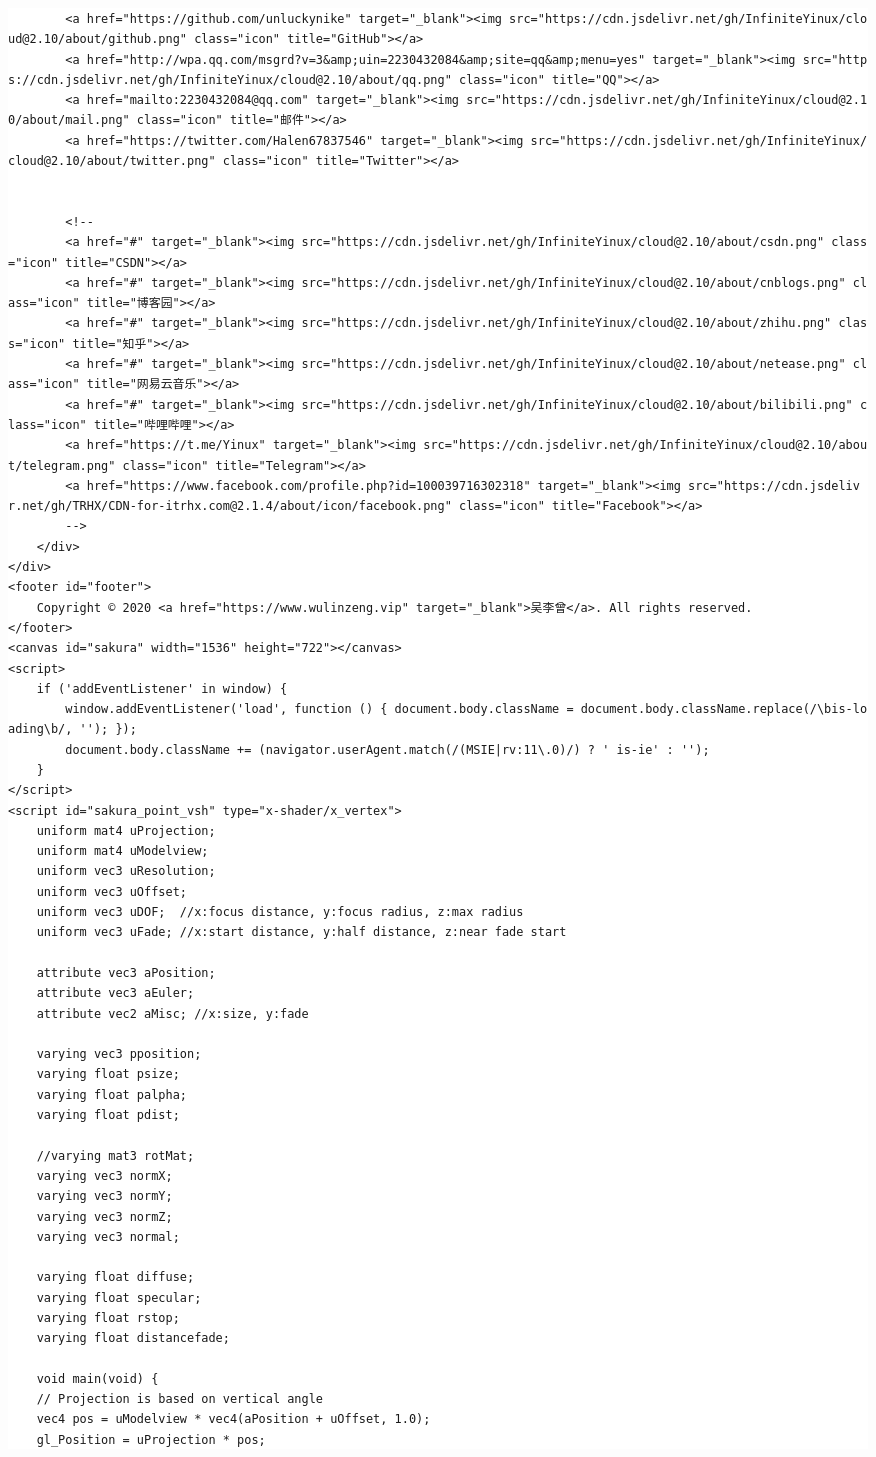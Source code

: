 			<a href="https://github.com/unluckynike" target="_blank"><img src="https://cdn.jsdelivr.net/gh/InfiniteYinux/cloud@2.10/about/github.png" class="icon" title="GitHub"></a>
            <a href="http://wpa.qq.com/msgrd?v=3&amp;uin=2230432084&amp;site=qq&amp;menu=yes" target="_blank"><img src="https://cdn.jsdelivr.net/gh/InfiniteYinux/cloud@2.10/about/qq.png" class="icon" title="QQ"></a>		
			<a href="mailto:2230432084@qq.com" target="_blank"><img src="https://cdn.jsdelivr.net/gh/InfiniteYinux/cloud@2.10/about/mail.png" class="icon" title="邮件"></a>
			<a href="https://twitter.com/Halen67837546" target="_blank"><img src="https://cdn.jsdelivr.net/gh/InfiniteYinux/cloud@2.10/about/twitter.png" class="icon" title="Twitter"></a> 				
           
					
            <!--
			<a href="#" target="_blank"><img src="https://cdn.jsdelivr.net/gh/InfiniteYinux/cloud@2.10/about/csdn.png" class="icon" title="CSDN"></a>
			<a href="#" target="_blank"><img src="https://cdn.jsdelivr.net/gh/InfiniteYinux/cloud@2.10/about/cnblogs.png" class="icon" title="博客园"></a>
			<a href="#" target="_blank"><img src="https://cdn.jsdelivr.net/gh/InfiniteYinux/cloud@2.10/about/zhihu.png" class="icon" title="知乎"></a>
            <a href="#" target="_blank"><img src="https://cdn.jsdelivr.net/gh/InfiniteYinux/cloud@2.10/about/netease.png" class="icon" title="网易云音乐"></a>
			<a href="#" target="_blank"><img src="https://cdn.jsdelivr.net/gh/InfiniteYinux/cloud@2.10/about/bilibili.png" class="icon" title="哔哩哔哩"></a>
			<a href="https://t.me/Yinux" target="_blank"><img src="https://cdn.jsdelivr.net/gh/InfiniteYinux/cloud@2.10/about/telegram.png" class="icon" title="Telegram"></a>
			<a href="https://www.facebook.com/profile.php?id=100039716302318" target="_blank"><img src="https://cdn.jsdelivr.net/gh/TRHX/CDN-for-itrhx.com@2.1.4/about/icon/facebook.png" class="icon" title="Facebook"></a>
			-->
		</div>
	</div>
	<footer id="footer">
		Copyright © 2020 <a href="https://www.wulinzeng.vip" target="_blank">吴李曾</a>. All rights reserved.
	</footer>
	<canvas id="sakura" width="1536" height="722"></canvas>
	<script>
		if ('addEventListener' in window) {
			window.addEventListener('load', function () { document.body.className = document.body.className.replace(/\bis-loading\b/, ''); });
			document.body.className += (navigator.userAgent.match(/(MSIE|rv:11\.0)/) ? ' is-ie' : '');
		}
	</script>
	<script id="sakura_point_vsh" type="x-shader/x_vertex">
		uniform mat4 uProjection;
		uniform mat4 uModelview;
		uniform vec3 uResolution;
		uniform vec3 uOffset;
		uniform vec3 uDOF;  //x:focus distance, y:focus radius, z:max radius
		uniform vec3 uFade; //x:start distance, y:half distance, z:near fade start

		attribute vec3 aPosition;
		attribute vec3 aEuler;
		attribute vec2 aMisc; //x:size, y:fade

		varying vec3 pposition;
		varying float psize;
		varying float palpha;
		varying float pdist;

		//varying mat3 rotMat;
		varying vec3 normX;
		varying vec3 normY;
		varying vec3 normZ;
		varying vec3 normal;

		varying float diffuse;
		varying float specular;
		varying float rstop;
		varying float distancefade;

		void main(void) {
		// Projection is based on vertical angle
		vec4 pos = uModelview * vec4(aPosition + uOffset, 1.0);
		gl_Position = uProjection * pos;